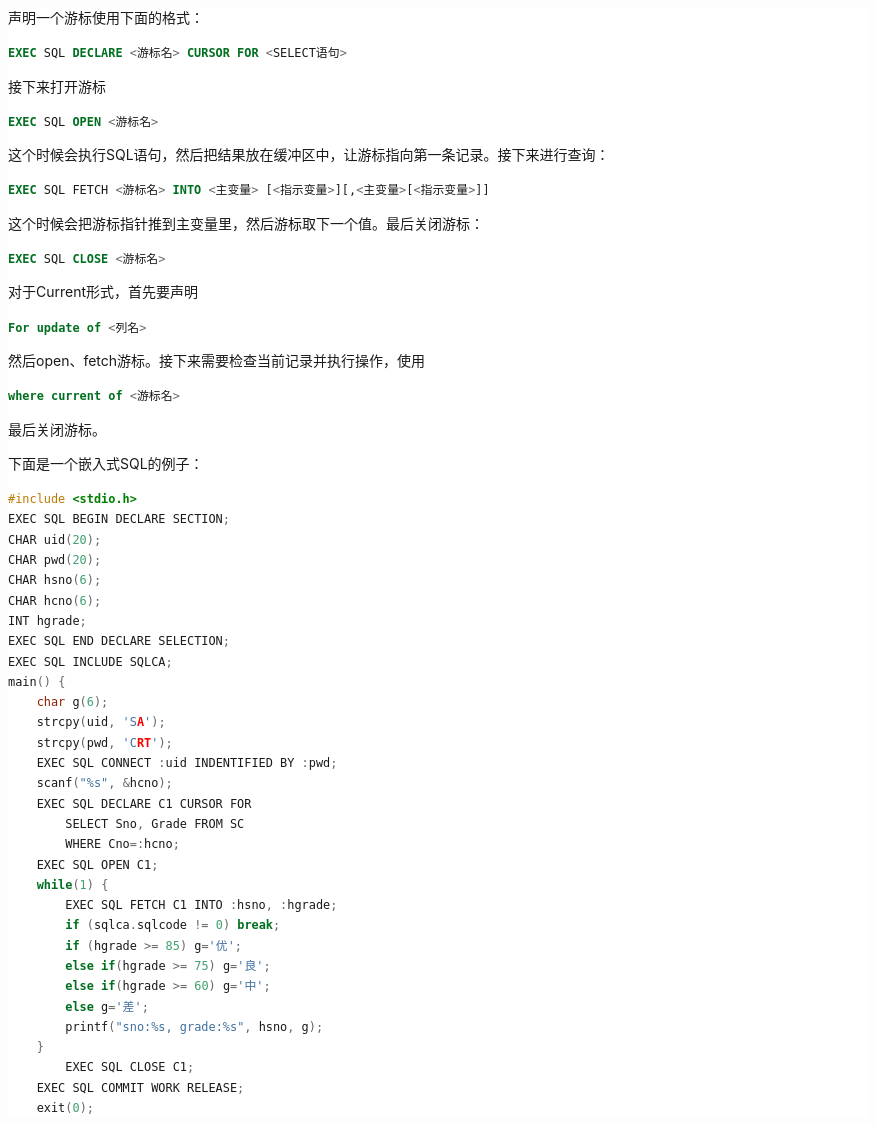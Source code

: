 声明一个游标使用下面的格式：

```sql
EXEC SQL DECLARE <游标名> CURSOR FOR <SELECT语句>
```

接下来打开游标

```sql
EXEC SQL OPEN <游标名>
```

这个时候会执行SQL语句，然后把结果放在缓冲区中，让游标指向第一条记录。接下来进行查询：

```sql
EXEC SQL FETCH <游标名> INTO <主变量> [<指示变量>][,<主变量>[<指示变量>]]
```

这个时候会把游标指针推到主变量里，然后游标取下一个值。最后关闭游标：

```sql
EXEC SQL CLOSE <游标名>
```

对于Current形式，首先要声明

```sql
For update of <列名>
```

然后open、fetch游标。接下来需要检查当前记录并执行操作，使用

```sql
where current of <游标名>
```

最后关闭游标。

下面是一个嵌入式SQL的例子：

```c
#include <stdio.h>
EXEC SQL BEGIN DECLARE SECTION;
CHAR uid(20);
CHAR pwd(20);
CHAR hsno(6);
CHAR hcno(6);
INT hgrade;
EXEC SQL END DECLARE SELECTION;
EXEC SQL INCLUDE SQLCA;
main() {
    char g(6);
    strcpy(uid, 'SA');
    strcpy(pwd, 'CRT');
    EXEC SQL CONNECT :uid INDENTIFIED BY :pwd;
    scanf("%s", &hcno);
    EXEC SQL DECLARE C1 CURSOR FOR
        SELECT Sno, Grade FROM SC
        WHERE Cno=:hcno;
    EXEC SQL OPEN C1;
    while(1) {
        EXEC SQL FETCH C1 INTO :hsno, :hgrade;
        if (sqlca.sqlcode != 0) break;
        if (hgrade >= 85) g='优';
        else if(hgrade >= 75) g='良';
        else if(hgrade >= 60) g='中';
        else g='差';
        printf("sno:%s, grade:%s", hsno, g);
    }
    	EXEC SQL CLOSE C1;
    EXEC SQL COMMIT WORK RELEASE;
    exit(0);
```